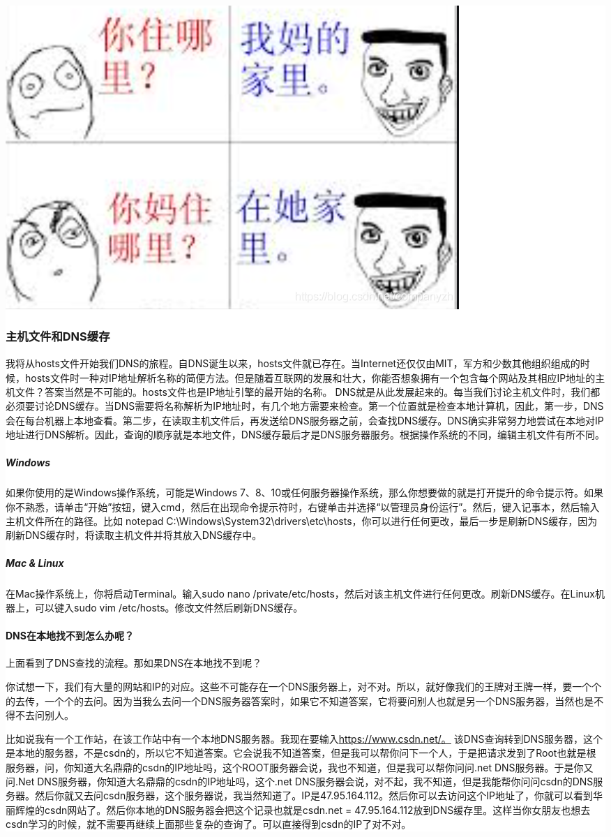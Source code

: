 <p><img src="assets/20210219131512794.png" alt="在这里插入图片描述" /></p>

<h3 id="主机文件和dns缓存">主机文件和DNS缓存</h3>

<p>我将从hosts文件开始我们DNS的旅程。自DNS诞生以来，hosts文件就已存在。当Internet还仅仅由MIT，军方和少数其他组织组成的时候，hosts文件时一种对IP地址解析名称的简便方法。但是随着互联网的发展和壮大，你能否想象拥有一个包含每个网站及其相应IP地址的主机文件？答案当然是不可能的。hosts文件也是IP地址引擎的最开始的名称。 DNS就是从此发展起来的。每当我们讨论主机文件时，我们都必须要讨论DNS缓存。当DNS需要将名称解析为IP地址时，有几个地方需要来检查。第一个位置就是检查本地计算机，因此，第一步，DNS会在每台机器上本地查看。第二步，在读取主机文件后，再发送给DNS服务器之前，会查找DNS缓存。DNS确实非常努力地尝试在本地对IP地址进行DNS解析。因此，查询的顺序就是本地文件，DNS缓存最后才是DNS服务器服务。根据操作系统的不同，编辑主机文件有所不同。</p>

<h5 id="windows">Windows</h5>

<p>如果你使用的是Windows操作系统，可能是Windows 7、8、10或任何服务器操作系统，那么你想要做的就是打开提升的命令提示符。如果你不熟悉，请单击“开始”按钮，键入cmd，然后在出现命令提示符时，右键单击并选择“以管理员身份运行”。然后，键入记事本，然后输入主机文件所在的路径。比如 notepad C:\Windows\System32\drivers\etc\hosts，你可以进行任何更改，最后一步是刷新DNS缓存，因为刷新DNS缓存时，将读取主机文件并将其放入DNS缓存中。</p>

<h5 id="mac-linux">Mac &amp; Linux</h5>

<p>在Mac操作系统上，你将启动Terminal。输入sudo nano /private/etc/hosts，然后对该主机文件进行任何更改。刷新DNS缓存。在Linux机器上，可以键入sudo vim /etc/hosts。修改文件然后刷新DNS缓存。</p>

<h4 id="dns在本地找不到怎么办呢">DNS在本地找不到怎么办呢？</h4>

<p>上面看到了DNS查找的流程。那如果DNS在本地找不到呢？</p>

<p>你试想一下，我们有大量的网站和IP的对应。这些不可能存在一个DNS服务器上，对不对。所以，就好像我们的王牌对王牌一样，要一个个的去传，一个个的去问。因为当我么去问一个DNS服务器答案时，如果它不知道答案，它将要问别人也就是另一个DNS服务器，当然也是不得不去问别人。</p>

<p>比如说我有一个工作站，在该工作站中有一个本地DNS服务器。我现在要输入<a href="https://www.csdn.net/。" target="_blank">https://www.csdn.net/。</a> 该DNS查询转到DNS服务器，这个是本地的服务器，不是csdn的，所以它不知道答案。它会说我不知道答案，但是我可以帮你问下一个人，于是把请求发到了Root也就是根服务器，问，你知道大名鼎鼎的csdn的IP地址吗，这个ROOT服务器会说，我也不知道，但是我可以帮你问问.net DNS服务器。于是你又问.Net DNS服务器，你知道大名鼎鼎的csdn的IP地址吗，这个.net DNS服务器会说，对不起，我不知道，但是我能帮你问问csdn的DNS服务器。然后你就又去问csdn服务器，这个服务器说，我当然知道了。IP是47.95.164.112。然后你可以去访问这个IP地址了，你就可以看到华丽辉煌的csdn网站了。然后你本地的DNS服务器会把这个记录也就是csdn.net = 47.95.164.112放到DNS缓存里。这样当你女朋友也想去csdn学习的时候，就不需要再继续上面那些复杂的查询了。可以直接得到csdn的IP了对不对。</p>
